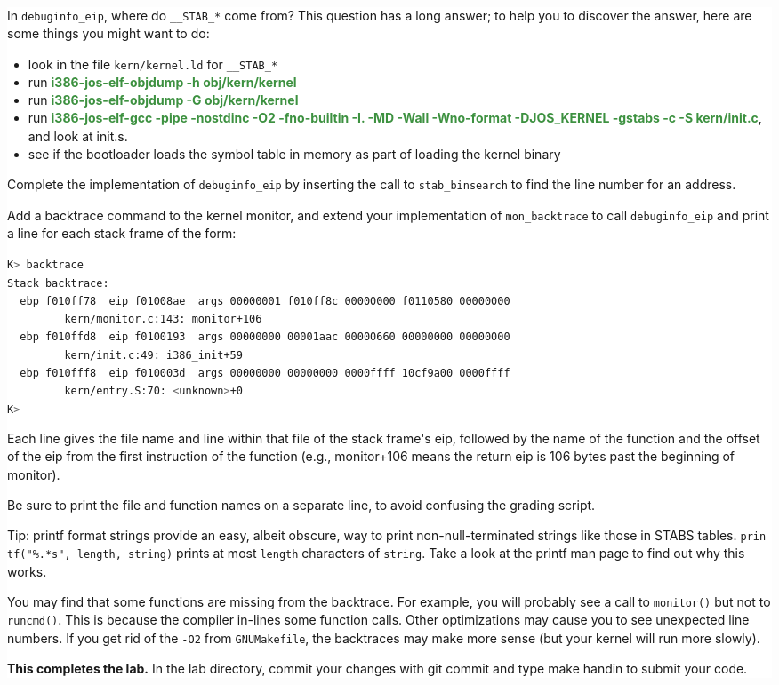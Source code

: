 In `debuginfo_eip`, where do `__STAB_*` come from? This question has a long answer; to help you to discover the answer, here are some things you might want to do:

*   look in the file `kern/kernel.ld` for `__STAB_*`
*   run <b><font color=#3D9140>i386-jos-elf-objdump -h obj/kern/kernel</font></b>
*   run <b><font color=#3D9140>i386-jos-elf-objdump -G obj/kern/kernel</font></b>
*   run <b><font color=#3D9140>i386-jos-elf-gcc -pipe -nostdinc -O2 -fno-builtin -I. -MD -Wall -Wno-format -DJOS_KERNEL -gstabs -c -S kern/init.c</font></b>, and look at init.s.
*   see if the bootloader loads the symbol table in memory as part of loading the kernel binary

Complete the implementation of `debuginfo_eip` by inserting the call to `stab_binsearch` to find the line number for an address.

Add a backtrace command to the kernel monitor, and extend your implementation of `mon_backtrace` to call `debuginfo_eip` and print a line for each stack frame of the form:

```bash
K> backtrace
Stack backtrace:
  ebp f010ff78  eip f01008ae  args 00000001 f010ff8c 00000000 f0110580 00000000
         kern/monitor.c:143: monitor+106
  ebp f010ffd8  eip f0100193  args 00000000 00001aac 00000660 00000000 00000000
         kern/init.c:49: i386_init+59
  ebp f010fff8  eip f010003d  args 00000000 00000000 0000ffff 10cf9a00 0000ffff
         kern/entry.S:70: <unknown>+0
K> 
```

Each line gives the file name and line within that file of the stack frame's eip, followed by the name of the function and the offset of the eip from the first instruction of the function (e.g., monitor+106 means the return eip is 106 bytes past the beginning of monitor).

Be sure to print the file and function names on a separate line, to avoid confusing the grading script.

Tip: printf format strings provide an easy, albeit obscure, way to print non-null-terminated strings like those in STABS tables. `printf("%.*s", length, string)` prints at most `length` characters of `string`. Take a look at the printf man page to find out why this works.

You may find that some functions are missing from the backtrace. For example, you will probably see a call to `monitor()` but not to `runcmd()`. This is because the compiler in-lines some function calls. Other optimizations may cause you to see unexpected line numbers. If you get rid of the `-O2` from `GNUMakefile`, the backtraces may make more sense (but your kernel will run more slowly).
</td></tr></table>

**This completes the lab.** In the lab directory, commit your changes with git commit and type make handin to submit your code.